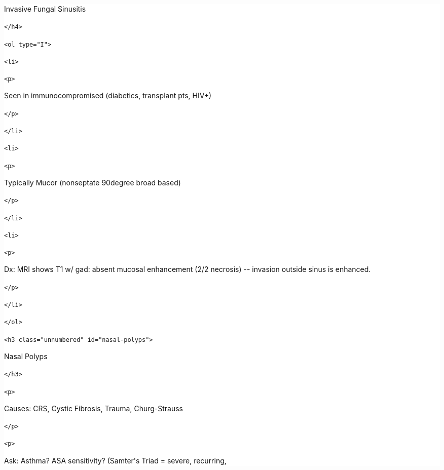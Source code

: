 ```{=html}
```
Invasive Fungal
Sinusitis
```{=html}
</h4>
```
```{=html}
<ol type="I">
```
```{=html}
<li>
```
```{=html}
<p>
```
Seen in immunocompromised (diabetics, transplant pts,
HIV+)
```{=html}
</p>
```
```{=html}
</li>
```
```{=html}
<li>
```
```{=html}
<p>
```
Typically Mucor (nonseptate 90degree broad based)
```{=html}
</p>
```
```{=html}
</li>
```
```{=html}
<li>
```
```{=html}
<p>
```
Dx: MRI shows T1 w/ gad: absent mucosal enhancement (2/2
necrosis) -- invasion outside sinus is enhanced.
```{=html}
</p>
```
```{=html}
</li>
```
```{=html}
</ol>
```
```{=html}
<h3 class="unnumbered" id="nasal-polyps">
```
Nasal Polyps
```{=html}
</h3>
```
```{=html}
<p>
```
Causes: CRS, Cystic Fibrosis, Trauma, Churg-Strauss
```{=html}
</p>
```
```{=html}
<p>
```
Ask: Asthma? ASA sensitivity? (Samter's Triad = severe, recurring,
